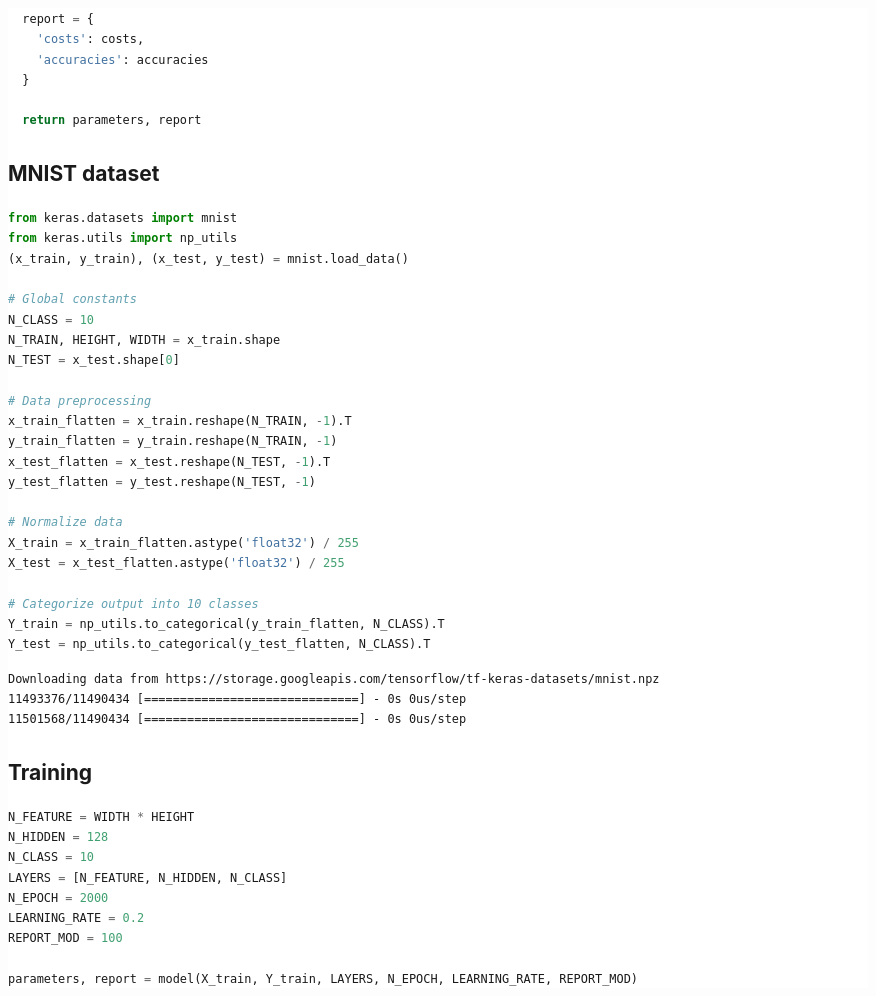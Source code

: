 ```python
  report = {
    'costs': costs,
    'accuracies': accuracies
  }

  return parameters, report
```

## MNIST dataset


```python
from keras.datasets import mnist
from keras.utils import np_utils
(x_train, y_train), (x_test, y_test) = mnist.load_data()

# Global constants
N_CLASS = 10
N_TRAIN, HEIGHT, WIDTH = x_train.shape
N_TEST = x_test.shape[0]

# Data preprocessing
x_train_flatten = x_train.reshape(N_TRAIN, -1).T
y_train_flatten = y_train.reshape(N_TRAIN, -1)
x_test_flatten = x_test.reshape(N_TEST, -1).T
y_test_flatten = y_test.reshape(N_TEST, -1)

# Normalize data
X_train = x_train_flatten.astype('float32') / 255
X_test = x_test_flatten.astype('float32') / 255

# Categorize output into 10 classes
Y_train = np_utils.to_categorical(y_train_flatten, N_CLASS).T
Y_test = np_utils.to_categorical(y_test_flatten, N_CLASS).T
```

    Downloading data from https://storage.googleapis.com/tensorflow/tf-keras-datasets/mnist.npz
    11493376/11490434 [==============================] - 0s 0us/step
    11501568/11490434 [==============================] - 0s 0us/step
    

## Training


```python
N_FEATURE = WIDTH * HEIGHT
N_HIDDEN = 128
N_CLASS = 10
LAYERS = [N_FEATURE, N_HIDDEN, N_CLASS]
N_EPOCH = 2000
LEARNING_RATE = 0.2
REPORT_MOD = 100

parameters, report = model(X_train, Y_train, LAYERS, N_EPOCH, LEARNING_RATE, REPORT_MOD)
```
